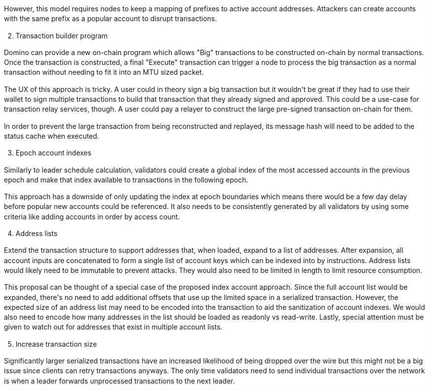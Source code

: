 However, this model requires nodes to keep a mapping of prefixes to active account
addresses. Attackers can create accounts with the same prefix as a popular account
to disrupt transactions.

2) Transaction builder program

Domino can provide a new on-chain program which allows "Big" transactions to be
constructed on-chain by normal transactions. Once the transaction is
constructed, a final "Execute" transaction can trigger a node to process the big
transaction as a normal transaction without needing to fit it into an MTU sized
packet.

The UX of this approach is tricky. A user could in theory sign a big transaction
but it wouldn't be great if they had to use their wallet to sign multiple
transactions to build that transaction that they already signed and approved. This
could be a use-case for transaction relay services, though. A user could pay a
relayer to construct the large pre-signed transaction on-chain for them.

In order to prevent the large transaction from being reconstructed and replayed,
its message hash will need to be added to the status cache when executed.

3) Epoch account indexes

Similarly to leader schedule calculation, validators could create a global index
of the most accessed accounts in the previous epoch and make that index
available to transactions in the following epoch.

This approach has a downside of only updating the index at epoch boundaries
which means there would be a few day delay before popular new accounts could be
referenced. It also needs to be consistently generated by all validators by
using some criteria like adding accounts in order by access count.

4) Address lists

Extend the transaction structure to support addresses that, when loaded, expand
to a list of addresses. After expansion, all account inputs are concatenated to
form a single list of account keys which can be indexed into by instructions.
Address lists would likely need to be immutable to prevent attacks. They would
also need to be limited in length to limit resource consumption.

This proposal can be thought of a special case of the proposed index account
approach. Since the full account list would be expanded, there's no need to add
additional offsets that use up the limited space in a serialized transaction.
However, the expected size of an address list may need to be encoded into the
transaction to aid the sanitization of account indexes.  We would also need to
encode how many addresses in the list should be loaded as readonly vs
read-write. Lastly, special attention must be given to watch out for addresses
that exist in multiple account lists.

5) Increase transaction size

Significantly larger serialized transactions have an increased likelihood of being
dropped over the wire but this might not be a big issue since clients can retry
transactions anyways. The only time validators need to send individual transactions
over the network is when a leader forwards unprocessed transactions to the next
leader.
